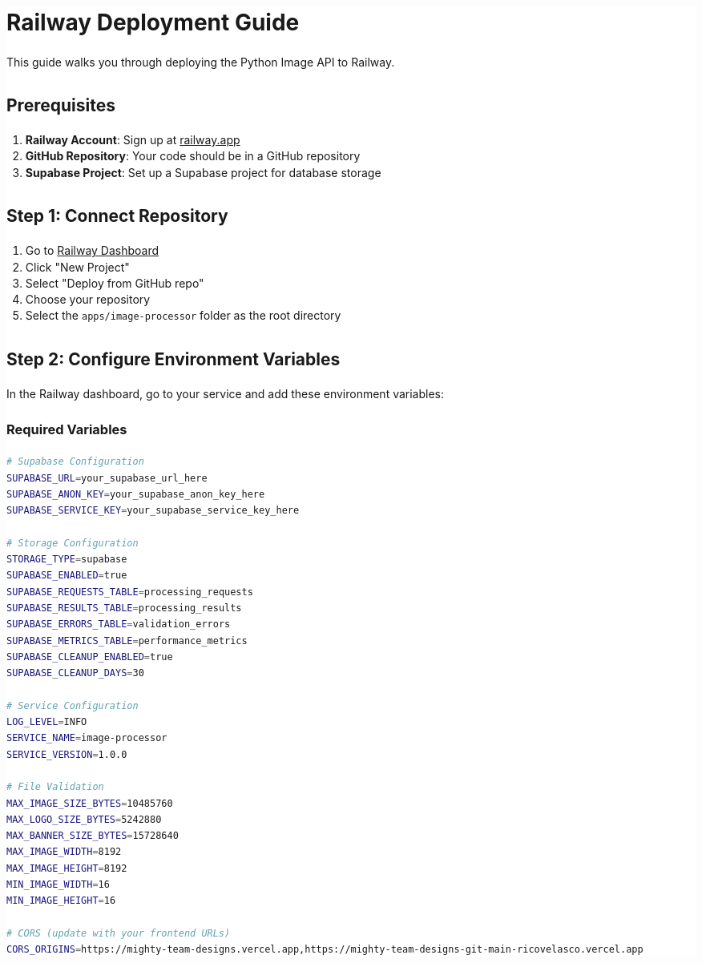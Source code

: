 # Railway Deployment Guide

This guide walks you through deploying the Python Image API to Railway.

## Prerequisites

1. **Railway Account**: Sign up at [railway.app](https://railway.app)
2. **GitHub Repository**: Your code should be in a GitHub repository
3. **Supabase Project**: Set up a Supabase project for database storage

## Step 1: Connect Repository

1. Go to [Railway Dashboard](https://railway.app/dashboard)
2. Click "New Project"
3. Select "Deploy from GitHub repo"
4. Choose your repository
5. Select the `apps/image-processor` folder as the root directory

## Step 2: Configure Environment Variables

In the Railway dashboard, go to your service and add these environment variables:

### Required Variables
```bash
# Supabase Configuration
SUPABASE_URL=your_supabase_url_here
SUPABASE_ANON_KEY=your_supabase_anon_key_here
SUPABASE_SERVICE_KEY=your_supabase_service_key_here

# Storage Configuration
STORAGE_TYPE=supabase
SUPABASE_ENABLED=true
SUPABASE_REQUESTS_TABLE=processing_requests
SUPABASE_RESULTS_TABLE=processing_results
SUPABASE_ERRORS_TABLE=validation_errors
SUPABASE_METRICS_TABLE=performance_metrics
SUPABASE_CLEANUP_ENABLED=true
SUPABASE_CLEANUP_DAYS=30

# Service Configuration
LOG_LEVEL=INFO
SERVICE_NAME=image-processor
SERVICE_VERSION=1.0.0

# File Validation
MAX_IMAGE_SIZE_BYTES=10485760
MAX_LOGO_SIZE_BYTES=5242880
MAX_BANNER_SIZE_BYTES=15728640
MAX_IMAGE_WIDTH=8192
MAX_IMAGE_HEIGHT=8192
MIN_IMAGE_WIDTH=16
MIN_IMAGE_HEIGHT=16

# CORS (update with your frontend URLs)
CORS_ORIGINS=https://mighty-team-designs.vercel.app,https://mighty-team-designs-git-main-ricovelasco.vercel.app
```
